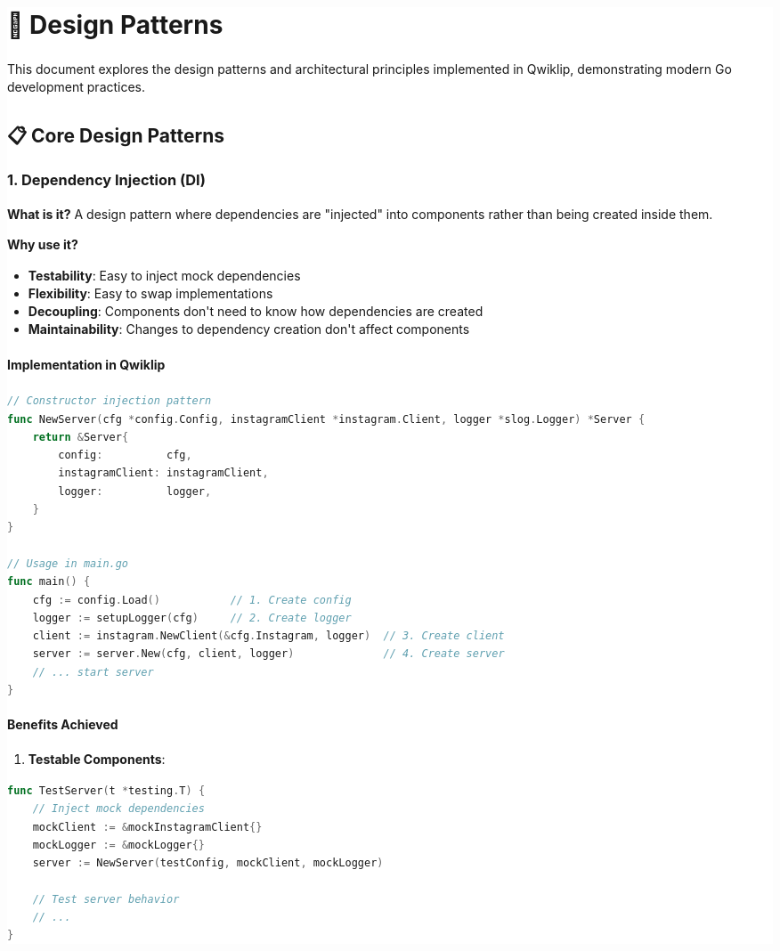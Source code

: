 # 🎨 Design Patterns

This document explores the design patterns and architectural principles implemented in Qwiklip, demonstrating modern Go development practices.

## 📋 **Core Design Patterns**

### **1. Dependency Injection (DI)**

**What is it?** A design pattern where dependencies are "injected" into components rather than being created inside them.

**Why use it?**
- **Testability**: Easy to inject mock dependencies
- **Flexibility**: Easy to swap implementations
- **Decoupling**: Components don't need to know how dependencies are created
- **Maintainability**: Changes to dependency creation don't affect components

#### **Implementation in Qwiklip**

```go
// Constructor injection pattern
func NewServer(cfg *config.Config, instagramClient *instagram.Client, logger *slog.Logger) *Server {
    return &Server{
        config:          cfg,
        instagramClient: instagramClient,
        logger:          logger,
    }
}

// Usage in main.go
func main() {
    cfg := config.Load()           // 1. Create config
    logger := setupLogger(cfg)     // 2. Create logger
    client := instagram.NewClient(&cfg.Instagram, logger)  // 3. Create client
    server := server.New(cfg, client, logger)              // 4. Create server
    // ... start server
}
```

#### **Benefits Achieved**

1. **Testable Components**:
```go
func TestServer(t *testing.T) {
    // Inject mock dependencies
    mockClient := &mockInstagramClient{}
    mockLogger := &mockLogger{}
    server := NewServer(testConfig, mockClient, mockLogger)

    // Test server behavior
    // ...
}
```
